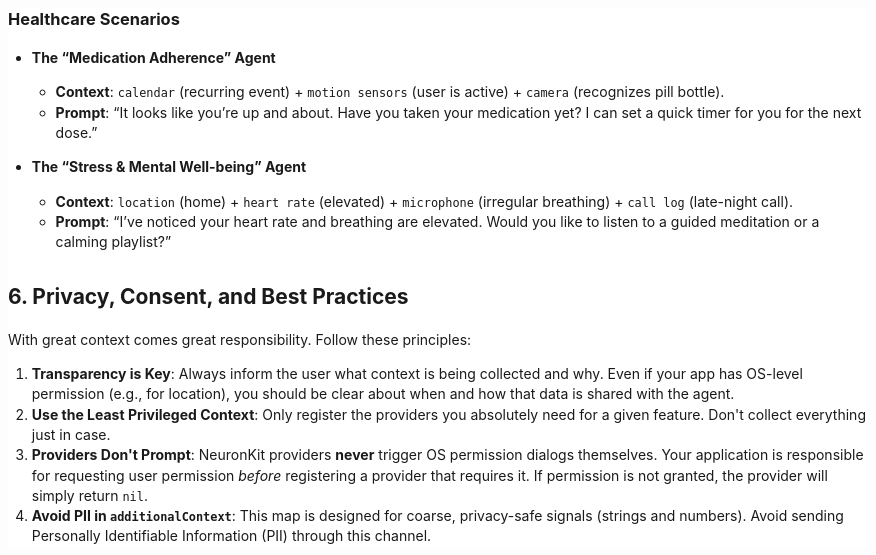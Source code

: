 ### Healthcare Scenarios

- **The “Medication Adherence” Agent**
  - **Context**: `calendar` (recurring event) + `motion sensors` (user is active) + `camera` (recognizes pill bottle).
  - **Prompt**: “It looks like you’re up and about. Have you taken your medication yet? I can set a quick timer for you for the next dose.”

- **The “Stress & Mental Well-being” Agent**
  - **Context**: `location` (home) + `heart rate` (elevated) + `microphone` (irregular breathing) + `call log` (late-night call).
  - **Prompt**: “I’ve noticed your heart rate and breathing are elevated. Would you like to listen to a guided meditation or a calming playlist?”

## 6. Privacy, Consent, and Best Practices

With great context comes great responsibility. Follow these principles:

1. **Transparency is Key**: Always inform the user what context is being collected and why. Even if your app has OS-level permission (e.g., for location), you should be clear about when and how that data is shared with the agent.
2. **Use the Least Privileged Context**: Only register the providers you absolutely need for a given feature. Don't collect everything just in case.
3. **Providers Don't Prompt**: NeuronKit providers **never** trigger OS permission dialogs themselves. Your application is responsible for requesting user permission *before* registering a provider that requires it. If permission is not granted, the provider will simply return `nil`.
4. **Avoid PII in `additionalContext`**: This map is designed for coarse, privacy-safe signals (strings and numbers). Avoid sending Personally Identifiable Information (PII) through this channel.
